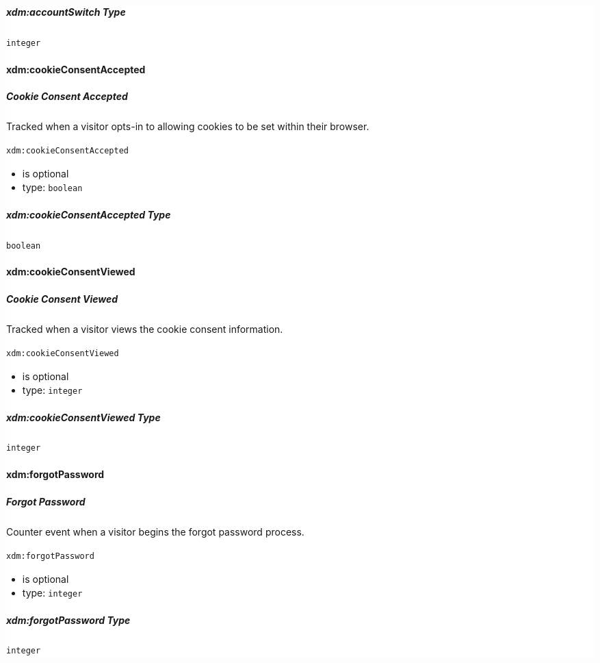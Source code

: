 ##### xdm:accountSwitch Type


`integer`








#### xdm:cookieConsentAccepted
##### Cookie Consent Accepted

Tracked when a visitor opts-in to allowing cookies to be set within their browser.

`xdm:cookieConsentAccepted`
* is optional
* type: `boolean`

##### xdm:cookieConsentAccepted Type


`boolean`







#### xdm:cookieConsentViewed
##### Cookie Consent Viewed

Tracked when a visitor views the cookie consent information.

`xdm:cookieConsentViewed`
* is optional
* type: `integer`

##### xdm:cookieConsentViewed Type


`integer`








#### xdm:forgotPassword
##### Forgot Password

Counter event when a visitor begins the forgot password process.

`xdm:forgotPassword`
* is optional
* type: `integer`

##### xdm:forgotPassword Type


`integer`
